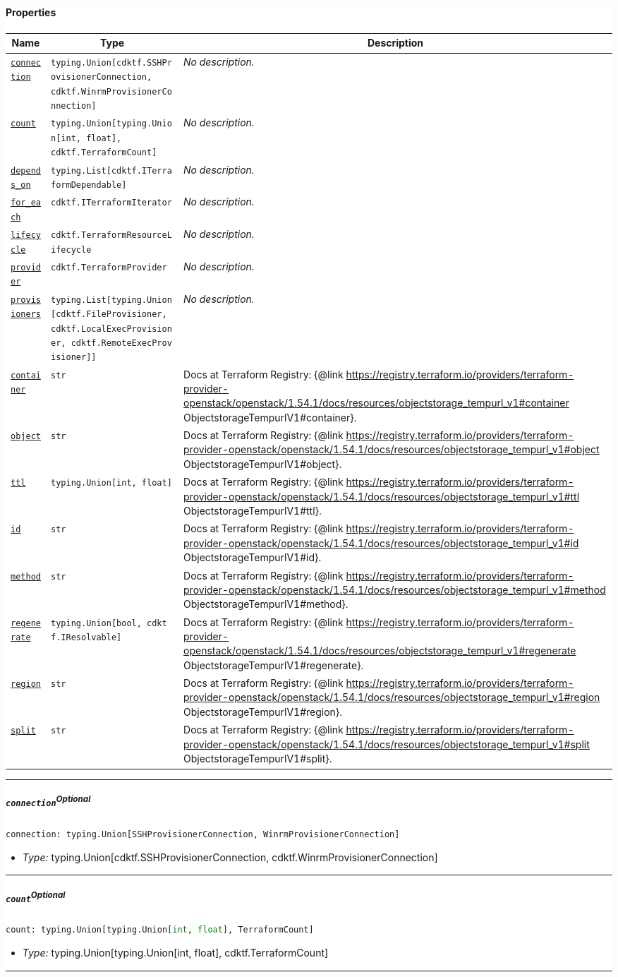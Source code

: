 #### Properties <a name="Properties" id="Properties"></a>

| **Name** | **Type** | **Description** |
| --- | --- | --- |
| <code><a href="#@ithings/cdktf-provider-openstack.objectstorageTempurlV1.ObjectstorageTempurlV1Config.property.connection">connection</a></code> | <code>typing.Union[cdktf.SSHProvisionerConnection, cdktf.WinrmProvisionerConnection]</code> | *No description.* |
| <code><a href="#@ithings/cdktf-provider-openstack.objectstorageTempurlV1.ObjectstorageTempurlV1Config.property.count">count</a></code> | <code>typing.Union[typing.Union[int, float], cdktf.TerraformCount]</code> | *No description.* |
| <code><a href="#@ithings/cdktf-provider-openstack.objectstorageTempurlV1.ObjectstorageTempurlV1Config.property.dependsOn">depends_on</a></code> | <code>typing.List[cdktf.ITerraformDependable]</code> | *No description.* |
| <code><a href="#@ithings/cdktf-provider-openstack.objectstorageTempurlV1.ObjectstorageTempurlV1Config.property.forEach">for_each</a></code> | <code>cdktf.ITerraformIterator</code> | *No description.* |
| <code><a href="#@ithings/cdktf-provider-openstack.objectstorageTempurlV1.ObjectstorageTempurlV1Config.property.lifecycle">lifecycle</a></code> | <code>cdktf.TerraformResourceLifecycle</code> | *No description.* |
| <code><a href="#@ithings/cdktf-provider-openstack.objectstorageTempurlV1.ObjectstorageTempurlV1Config.property.provider">provider</a></code> | <code>cdktf.TerraformProvider</code> | *No description.* |
| <code><a href="#@ithings/cdktf-provider-openstack.objectstorageTempurlV1.ObjectstorageTempurlV1Config.property.provisioners">provisioners</a></code> | <code>typing.List[typing.Union[cdktf.FileProvisioner, cdktf.LocalExecProvisioner, cdktf.RemoteExecProvisioner]]</code> | *No description.* |
| <code><a href="#@ithings/cdktf-provider-openstack.objectstorageTempurlV1.ObjectstorageTempurlV1Config.property.container">container</a></code> | <code>str</code> | Docs at Terraform Registry: {@link https://registry.terraform.io/providers/terraform-provider-openstack/openstack/1.54.1/docs/resources/objectstorage_tempurl_v1#container ObjectstorageTempurlV1#container}. |
| <code><a href="#@ithings/cdktf-provider-openstack.objectstorageTempurlV1.ObjectstorageTempurlV1Config.property.object">object</a></code> | <code>str</code> | Docs at Terraform Registry: {@link https://registry.terraform.io/providers/terraform-provider-openstack/openstack/1.54.1/docs/resources/objectstorage_tempurl_v1#object ObjectstorageTempurlV1#object}. |
| <code><a href="#@ithings/cdktf-provider-openstack.objectstorageTempurlV1.ObjectstorageTempurlV1Config.property.ttl">ttl</a></code> | <code>typing.Union[int, float]</code> | Docs at Terraform Registry: {@link https://registry.terraform.io/providers/terraform-provider-openstack/openstack/1.54.1/docs/resources/objectstorage_tempurl_v1#ttl ObjectstorageTempurlV1#ttl}. |
| <code><a href="#@ithings/cdktf-provider-openstack.objectstorageTempurlV1.ObjectstorageTempurlV1Config.property.id">id</a></code> | <code>str</code> | Docs at Terraform Registry: {@link https://registry.terraform.io/providers/terraform-provider-openstack/openstack/1.54.1/docs/resources/objectstorage_tempurl_v1#id ObjectstorageTempurlV1#id}. |
| <code><a href="#@ithings/cdktf-provider-openstack.objectstorageTempurlV1.ObjectstorageTempurlV1Config.property.method">method</a></code> | <code>str</code> | Docs at Terraform Registry: {@link https://registry.terraform.io/providers/terraform-provider-openstack/openstack/1.54.1/docs/resources/objectstorage_tempurl_v1#method ObjectstorageTempurlV1#method}. |
| <code><a href="#@ithings/cdktf-provider-openstack.objectstorageTempurlV1.ObjectstorageTempurlV1Config.property.regenerate">regenerate</a></code> | <code>typing.Union[bool, cdktf.IResolvable]</code> | Docs at Terraform Registry: {@link https://registry.terraform.io/providers/terraform-provider-openstack/openstack/1.54.1/docs/resources/objectstorage_tempurl_v1#regenerate ObjectstorageTempurlV1#regenerate}. |
| <code><a href="#@ithings/cdktf-provider-openstack.objectstorageTempurlV1.ObjectstorageTempurlV1Config.property.region">region</a></code> | <code>str</code> | Docs at Terraform Registry: {@link https://registry.terraform.io/providers/terraform-provider-openstack/openstack/1.54.1/docs/resources/objectstorage_tempurl_v1#region ObjectstorageTempurlV1#region}. |
| <code><a href="#@ithings/cdktf-provider-openstack.objectstorageTempurlV1.ObjectstorageTempurlV1Config.property.split">split</a></code> | <code>str</code> | Docs at Terraform Registry: {@link https://registry.terraform.io/providers/terraform-provider-openstack/openstack/1.54.1/docs/resources/objectstorage_tempurl_v1#split ObjectstorageTempurlV1#split}. |

---

##### `connection`<sup>Optional</sup> <a name="connection" id="@ithings/cdktf-provider-openstack.objectstorageTempurlV1.ObjectstorageTempurlV1Config.property.connection"></a>

```python
connection: typing.Union[SSHProvisionerConnection, WinrmProvisionerConnection]
```

- *Type:* typing.Union[cdktf.SSHProvisionerConnection, cdktf.WinrmProvisionerConnection]

---

##### `count`<sup>Optional</sup> <a name="count" id="@ithings/cdktf-provider-openstack.objectstorageTempurlV1.ObjectstorageTempurlV1Config.property.count"></a>

```python
count: typing.Union[typing.Union[int, float], TerraformCount]
```

- *Type:* typing.Union[typing.Union[int, float], cdktf.TerraformCount]

---
